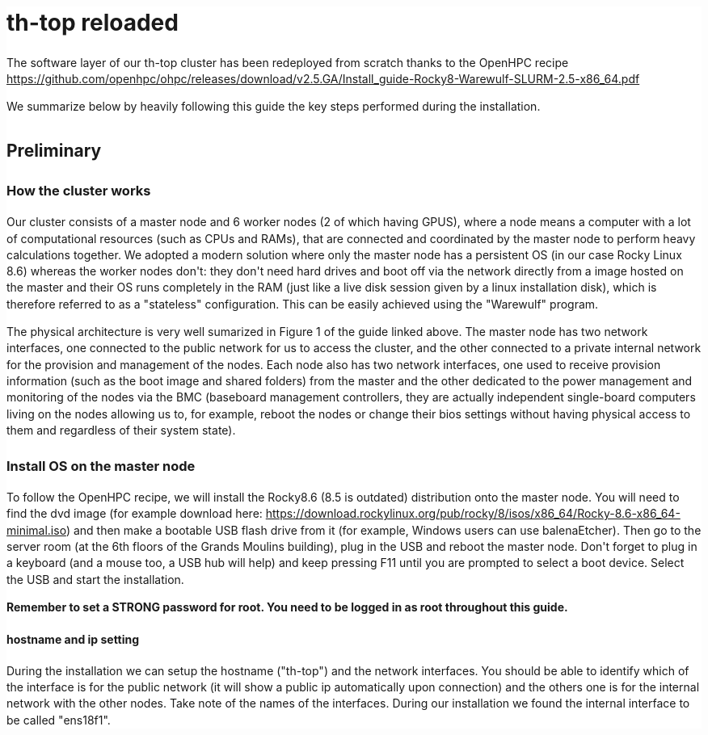 # th-top reloaded

The software layer of our th-top cluster has been redeployed from scratch thanks to the
OpenHPC recipe https://github.com/openhpc/ohpc/releases/download/v2.5.GA/Install_guide-Rocky8-Warewulf-SLURM-2.5-x86_64.pdf



We summarize below by heavily following this guide the key steps performed during the installation.

## Preliminary 

### How the cluster works

Our cluster consists of a master node and 6 worker nodes (2 of which having GPUS), where a node means a computer with a lot of computational resources (such as CPUs and RAMs), that are connected and coordinated by the master node to perform heavy calculations together. We adopted a modern solution where only the master node has a persistent OS (in our case Rocky Linux 8.6) whereas the worker nodes don't: they don't need hard drives and boot off via the network directly from a image hosted on the master and their OS runs completely in the RAM (just like a live disk session given by a linux installation disk), which is therefore referred to as a "stateless" configuration. This can be easily achieved using the "Warewulf" program.   

The physical architecture is very well sumarized in Figure 1 of the guide linked above. The master node has two network interfaces, one connected to the public network for us to access the cluster, and the other connected to a private internal network for the provision and management of the nodes. Each node also has two network interfaces, one used to receive provision information (such as the boot image and shared folders) from the master and the other dedicated to the power management and monitoring of the nodes via the BMC (baseboard management controllers, they are actually independent single-board computers living on the nodes allowing us to, for example, reboot the nodes or change their bios settings without having physical access to them and regardless of their system state).

### Install OS on the master node
To follow the OpenHPC recipe, we will install the Rocky8.6 (8.5 is outdated) distribution onto the master node. You will need to find the dvd image
(for example download here: https://download.rockylinux.org/pub/rocky/8/isos/x86_64/Rocky-8.6-x86_64-minimal.iso) and then make a bootable USB flash drive from it (for example, Windows users can use balenaEtcher). Then go to the server room (at the 6th floors of the Grands Moulins building), plug in the USB and reboot the master node. Don't forget to plug in a keyboard (and a mouse too, a USB hub will help) and keep pressing F11 until you are prompted to select a boot device. Select the USB and start the installation. 

**Remember to set a STRONG password for root. You need to be logged in as root throughout this guide.**

#### hostname and ip setting

During the installation we can setup the hostname ("th-top") and the network interfaces. You should be able to identify which of the interface is for the public network (it will show a public ip automatically upon connection) and the others one is for the internal network with the other nodes. Take note of the names of the interfaces. During our installation we found the internal interface to be called "ens18f1".   
